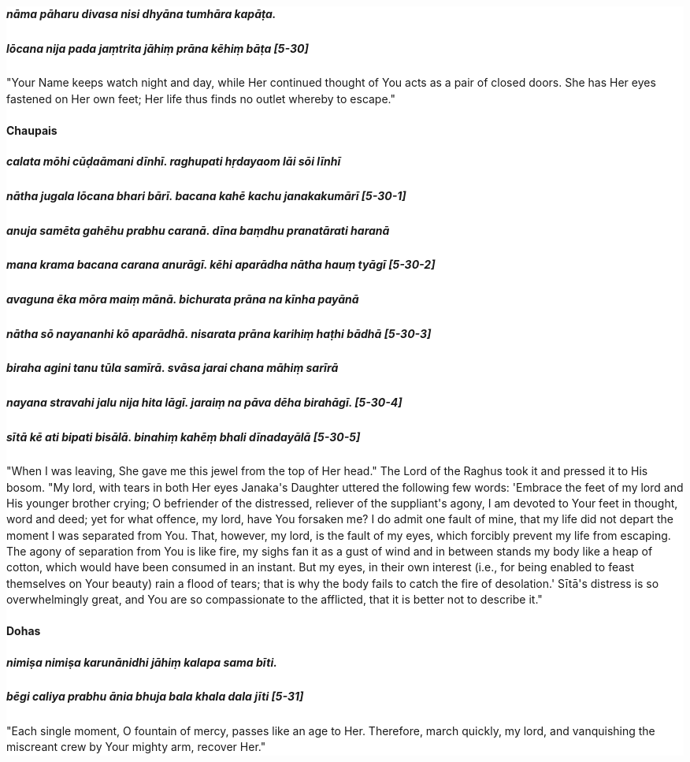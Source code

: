 ##### nāma pāharu divasa nisi dhyāna tumhāra kapāṭa.
##### lōcana nija pada jaṃtrita jāhiṃ prāna kēhiṃ bāṭa [5-30]

"Your Name keeps watch night and day, while Her continued thought of You acts as a pair of closed doors. She has Her eyes fastened on Her own feet; Her life thus finds no outlet whereby to escape."

#### Chaupais

##### calata mōhi cūḍaāmani dīnhī. raghupati hṛdayaom lāi sōi līnhī
##### nātha jugala lōcana bhari bārī. bacana kahē kachu janakakumārī [5-30-1]
##### anuja samēta gahēhu prabhu caranā. dīna baṃdhu pranatārati haranā
##### mana krama bacana carana anurāgī. kēhi aparādha nātha hauṃ tyāgī [5-30-2]
##### avaguna ēka mōra maiṃ mānā. bichurata prāna na kīnha payānā
##### nātha sō nayananhi kō aparādhā. nisarata prāna karihiṃ haṭhi bādhā [5-30-3]
##### biraha agini tanu tūla samīrā. svāsa jarai chana māhiṃ sarīrā
##### nayana stravahi jalu nija hita lāgī. jaraiṃ na pāva dēha birahāgī. [5-30-4]
##### sītā kē ati bipati bisālā. binahiṃ kahēṃ bhali dīnadayālā [5-30-5]

"When I was leaving, She gave me this jewel from the top of Her head." The Lord of the Raghus took it and pressed it to His bosom. "My lord, with tears in both Her eyes Janaka's Daughter uttered the following few words: 'Embrace the feet of my lord and His younger brother crying; O befriender of the distressed, reliever of the suppliant's agony, I am devoted to Your feet in thought, word and deed; yet for what offence, my lord, have You forsaken me? I do admit one fault of mine, that my life did not depart the moment I was separated from You. That, however, my lord, is the fault of my eyes, which forcibly prevent my life from escaping. The agony of separation from You is like fire, my sighs fan it as a gust of wind and in between stands my body like a heap of cotton, which would have been consumed in an instant. But my eyes, in their own interest (i.e., for being enabled to feast themselves on Your beauty) rain a flood of tears; that is why the body fails to catch the fire of desolation.' Sītā's distress is so overwhelmingly great, and You are so compassionate to the afflicted, that it is better not to describe it."

#### Dohas

##### nimiṣa nimiṣa karunānidhi jāhiṃ kalapa sama bīti.
##### bēgi caliya prabhu ānia bhuja bala khala dala jīti [5-31]

"Each single moment, O fountain of mercy, passes like an age to Her. Therefore, march quickly, my lord, and vanquishing the miscreant crew by Your mighty arm, recover Her."
